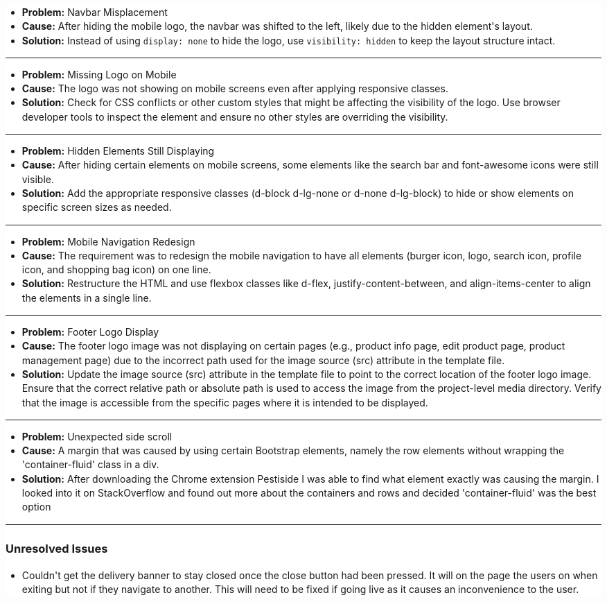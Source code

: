 
* <strong>Problem:</strong> Navbar Misplacement
* <strong>Cause:</strong> After hiding the mobile logo, the navbar was shifted to the left, likely due to the hidden element's layout.
* <strong>Solution:</strong> Instead of using `display: none` to hide the logo, use `visibility: hidden` to keep the layout structure intact.

---

* <strong>Problem:</strong> Missing Logo on Mobile
* <strong>Cause:</strong> The logo was not showing on mobile screens even after applying responsive classes.
* <strong>Solution:</strong> Check for CSS conflicts or other custom styles that might be affecting the visibility of the logo. Use browser developer tools to inspect the element and ensure no other styles are overriding the visibility.

---

* <strong>Problem:</strong> Hidden Elements Still Displaying
* <strong>Cause:</strong> After hiding certain elements on mobile screens, some elements like the search bar and font-awesome icons were still visible.
* <strong>Solution:</strong> Add the appropriate responsive classes (d-block d-lg-none or d-none d-lg-block) to hide or show elements on specific screen sizes as needed.

---

* <strong>Problem:</strong> Mobile Navigation Redesign
* <strong>Cause:</strong> The requirement was to redesign the mobile navigation to have all elements (burger icon, logo, search icon, profile icon, and shopping bag icon) on one line.
* <strong>Solution:</strong> Restructure the HTML and use flexbox classes like d-flex, justify-content-between, and align-items-center to align the elements in a single line.

---
* <strong>Problem:</strong> Footer Logo Display
* <strong>Cause:</strong> The footer logo image was not displaying on certain pages (e.g., product info page, edit product page, product management page) due to the incorrect path used for the image source (src) attribute in the template file.
* <strong>Solution:</strong> Update the image source (src) attribute in the template file to point to the correct location of the footer logo image. Ensure that the correct relative path or absolute path is used to access the image from the project-level media directory. Verify that the image is accessible from the specific pages where it is intended to be displayed.

---
* <strong>Problem:</strong> Unexpected side scroll
* <strong>Cause:</strong> A margin that was caused by using certain Bootstrap elements, namely the row elements without wrapping the 'container-fluid' class in a div.
* <strong>Solution:</strong> After downloading the Chrome extension Pestiside I was able to find what element exactly was causing the margin. I looked into it on StackOverflow and found out more about the containers and rows and decided 'container-fluid' was the best option

---



### Unresolved Issues
- Couldn't get the delivery banner to stay closed once the close button had been pressed. It will on the page the users on when exiting but not if they navigate to another. This will need to be fixed if going live as it causes an inconvenience to the user.
